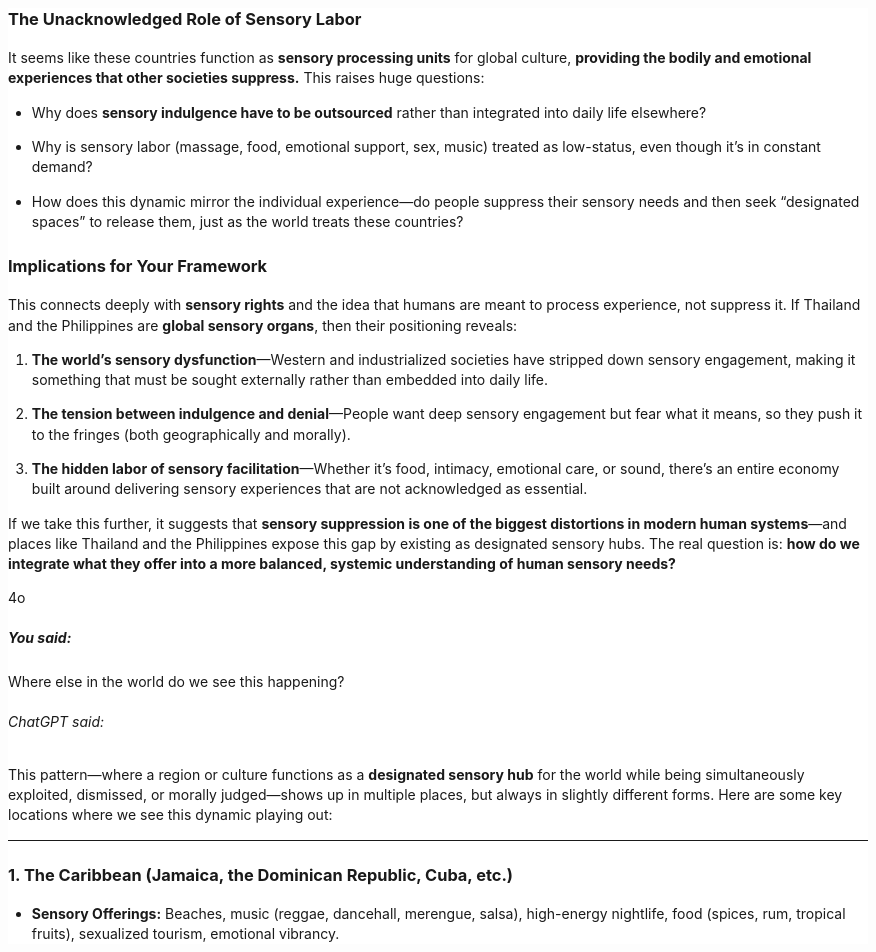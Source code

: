 
### **The Unacknowledged Role of Sensory Labor**

It seems like these countries function as **sensory processing units** for global culture, **providing the bodily and emotional experiences that other societies suppress.** This raises huge questions:

- Why does **sensory indulgence have to be outsourced** rather than integrated into daily life elsewhere?
    
- Why is sensory labor (massage, food, emotional support, sex, music) treated as low-status, even though it’s in constant demand?
    
- How does this dynamic mirror the individual experience—do people suppress their sensory needs and then seek “designated spaces” to release them, just as the world treats these countries?
    

### **Implications for Your Framework**

This connects deeply with **sensory rights** and the idea that humans are meant to process experience, not suppress it. If Thailand and the Philippines are **global sensory organs**, then their positioning reveals:

1. **The world’s sensory dysfunction**—Western and industrialized societies have stripped down sensory engagement, making it something that must be sought externally rather than embedded into daily life.
    
2. **The tension between indulgence and denial**—People want deep sensory engagement but fear what it means, so they push it to the fringes (both geographically and morally).
    
3. **The hidden labor of sensory facilitation**—Whether it’s food, intimacy, emotional care, or sound, there’s an entire economy built around delivering sensory experiences that are not acknowledged as essential.
    

If we take this further, it suggests that **sensory suppression is one of the biggest distortions in modern human systems**—and places like Thailand and the Philippines expose this gap by existing as designated sensory hubs. The real question is: **how do we integrate what they offer into a more balanced, systemic understanding of human sensory needs?**

4o

##### You said:

Where else in the world do we see this happening?

###### ChatGPT said:

This pattern—where a region or culture functions as a **designated sensory hub** for the world while being simultaneously exploited, dismissed, or morally judged—shows up in multiple places, but always in slightly different forms. Here are some key locations where we see this dynamic playing out:

---

### **1. The Caribbean (Jamaica, the Dominican Republic, Cuba, etc.)**

- **Sensory Offerings:** Beaches, music (reggae, dancehall, merengue, salsa), high-energy nightlife, food (spices, rum, tropical fruits), sexualized tourism, emotional vibrancy.
    